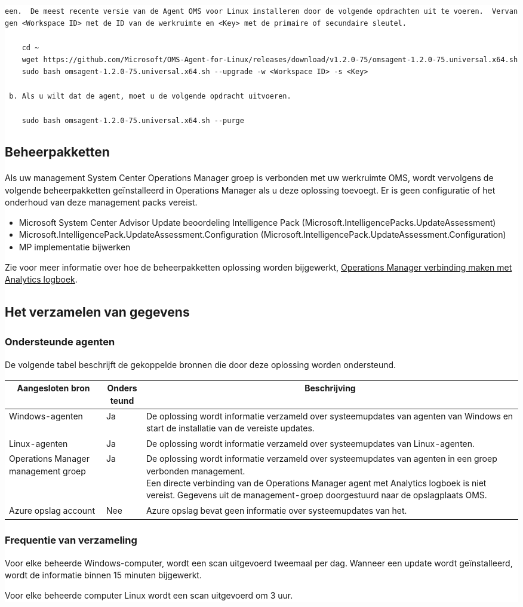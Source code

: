     een.  De meest recente versie van de Agent OMS voor Linux installeren door de volgende opdrachten uit te voeren.  Vervangen <Workspace ID> met de ID van de werkruimte en <Key> met de primaire of secundaire sleutel.

        cd ~
        wget https://github.com/Microsoft/OMS-Agent-for-Linux/releases/download/v1.2.0-75/omsagent-1.2.0-75.universal.x64.sh
        sudo bash omsagent-1.2.0-75.universal.x64.sh --upgrade -w <Workspace ID> -s <Key>

     b. Als u wilt dat de agent, moet u de volgende opdracht uitvoeren.

        sudo bash omsagent-1.2.0-75.universal.x64.sh --purge

## <a name="management-packs"></a>Beheerpakketten

Als uw management System Center Operations Manager groep is verbonden met uw werkruimte OMS, wordt vervolgens de volgende beheerpakketten geïnstalleerd in Operations Manager als u deze oplossing toevoegt. Er is geen configuratie of het onderhoud van deze management packs vereist. 

-   Microsoft System Center Advisor Update beoordeling Intelligence Pack (Microsoft.IntelligencePacks.UpdateAssessment)
-   Microsoft.IntelligencePack.UpdateAssessment.Configuration (Microsoft.IntelligencePack.UpdateAssessment.Configuration)
-   MP implementatie bijwerken

Zie voor meer informatie over hoe de beheerpakketten oplossing worden bijgewerkt, [Operations Manager verbinding maken met Analytics logboek](../log-analytics/log-analytics-om-agents.md).

## <a name="data-collection"></a>Het verzamelen van gegevens

### <a name="supported-agents"></a>Ondersteunde agenten

De volgende tabel beschrijft de gekoppelde bronnen die door deze oplossing worden ondersteund.

Aangesloten bron | Ondersteund | Beschrijving|
----------|----------|----------|
Windows-agenten | Ja | De oplossing wordt informatie verzameld over systeemupdates van agenten van Windows en start de installatie van de vereiste updates.|
Linux-agenten | Ja | De oplossing wordt informatie verzameld over systeemupdates van Linux-agenten.|
Operations Manager management groep | Ja | De oplossing wordt informatie verzameld over systeemupdates van agenten in een groep verbonden management.<br>Een directe verbinding van de Operations Manager agent met Analytics logboek is niet vereist. Gegevens uit de management-groep doorgestuurd naar de opslagplaats OMS.|
Azure opslag account | Nee | Azure opslag bevat geen informatie over systeemupdates van het.|  

### <a name="collection-frequency"></a>Frequentie van verzameling

Voor elke beheerde Windows-computer, wordt een scan uitgevoerd tweemaal per dag.  Wanneer een update wordt geïnstalleerd, wordt de informatie binnen 15 minuten bijgewerkt.  

Voor elke beheerde computer Linux wordt een scan uitgevoerd om 3 uur.  

